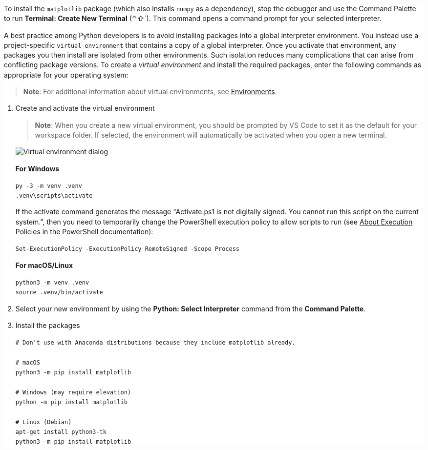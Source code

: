 To install the `matplotlib` package (which also installs `numpy` as a dependency), stop the debugger and use the Command Palette to run **Terminal: Create New Terminal** (⌃⇧`). This command opens a command prompt for your selected interpreter.

A best practice among Python developers is to avoid installing packages into a global interpreter environment. You instead use a project-specific `virtual environment` that contains a copy of a global interpreter. Once you activate that environment, any packages you then install are isolated from other environments. Such isolation reduces many complications that can arise from conflicting package versions. To create a *virtual environment* and install the required packages, enter the following commands as appropriate for your operating system:

> **Note**: For additional information about virtual environments, see [Environments](https://code.visualstudio.com/docs/python/environments#_creating-environments).

1. Create and activate the virtual environment

   > **Note**: When you create a new virtual environment, you should be prompted by VS Code to set it as the default for your workspace folder. If selected, the environment will automatically be activated when you open a new terminal.

   ![Virtual environment dialog](https://code.visualstudio.com/assets/docs/python/tutorial/virtual-env-dialog.png)

   **For Windows**

   ```
   py -3 -m venv .venv
   .venv\scripts\activate
   ```

   If the activate command generates the message "Activate.ps1 is not digitally signed. You cannot run this script on the current system.", then you need to temporarily change the PowerShell execution policy to allow scripts to run (see [About Execution Policies](https://go.microsoft.com/fwlink/?LinkID=135170) in the PowerShell documentation):

   ```
   Set-ExecutionPolicy -ExecutionPolicy RemoteSigned -Scope Process
   ```

   **For macOS/Linux**

   ```
   python3 -m venv .venv
   source .venv/bin/activate
   ```

2. Select your new environment by using the **Python: Select Interpreter** command from the **Command Palette**.

3. Install the packages

   ```
   # Don't use with Anaconda distributions because they include matplotlib already.
   
   # macOS
   python3 -m pip install matplotlib
   
   # Windows (may require elevation)
   python -m pip install matplotlib
   
   # Linux (Debian)
   apt-get install python3-tk
   python3 -m pip install matplotlib
   ```
